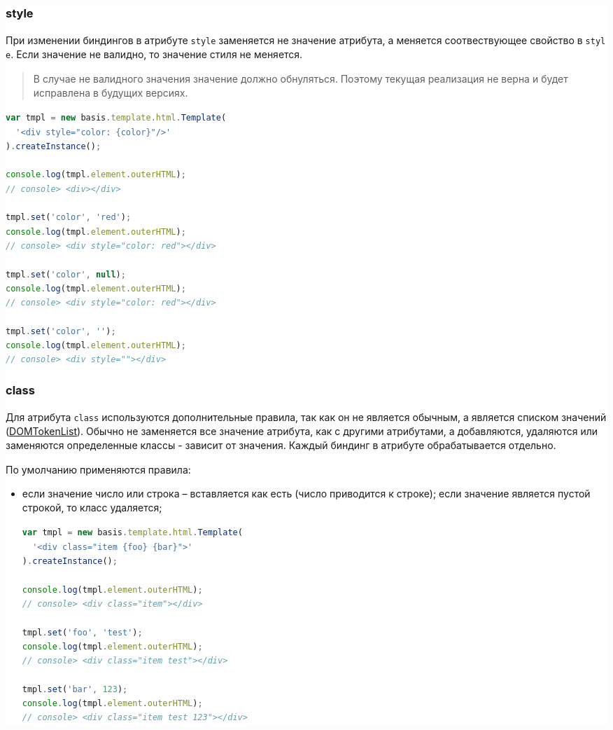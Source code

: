 ### style

При изменении биндингов в атрибуте `style` заменяется не значение атрибута, а меняется соотвествующее свойство в `style`. Если значение не валидно, то значение стиля не меняется.

> В случае не валидного значения значение должно обнуляться. Поэтому текущая реализация не верна и будет исправлена в будущих версиях.

```js
var tmpl = new basis.template.html.Template(
  '<div style="color: {color}"/>'
).createInstance();

console.log(tmpl.element.outerHTML);
// console> <div></div>

tmpl.set('color', 'red');
console.log(tmpl.element.outerHTML);
// console> <div style="color: red"></div>

tmpl.set('color', null);
console.log(tmpl.element.outerHTML);
// console> <div style="color: red"></div>

tmpl.set('color', '');
console.log(tmpl.element.outerHTML);
// console> <div style=""></div>
```

### class

Для атрибута `class` используются дополнительные правила, так как он не является обычным, а является списком значений ([DOMTokenList](https://developer.mozilla.org/en-US/docs/Web/API/DOMTokenList)). Обычно не заменяется все значение атрибута, как с другими атрибутами, а добавляются, удаляются или заменяются определенные классы - зависит от значения. Каждый биндинг в атрибуте обрабатывается отдельно.

По умолчанию применяются правила:

  * если значение число или строка – вставляется как есть (число приводится к строке); если значение является пустой строкой, то класс удаляется;

    ```js
    var tmpl = new basis.template.html.Template(
      '<div class="item {foo} {bar}">'
    ).createInstance();

    console.log(tmpl.element.outerHTML);
    // console> <div class="item"></div>

    tmpl.set('foo', 'test');
    console.log(tmpl.element.outerHTML);
    // console> <div class="item test"></div>

    tmpl.set('bar', 123);
    console.log(tmpl.element.outerHTML);
    // console> <div class="item test 123"></div>
